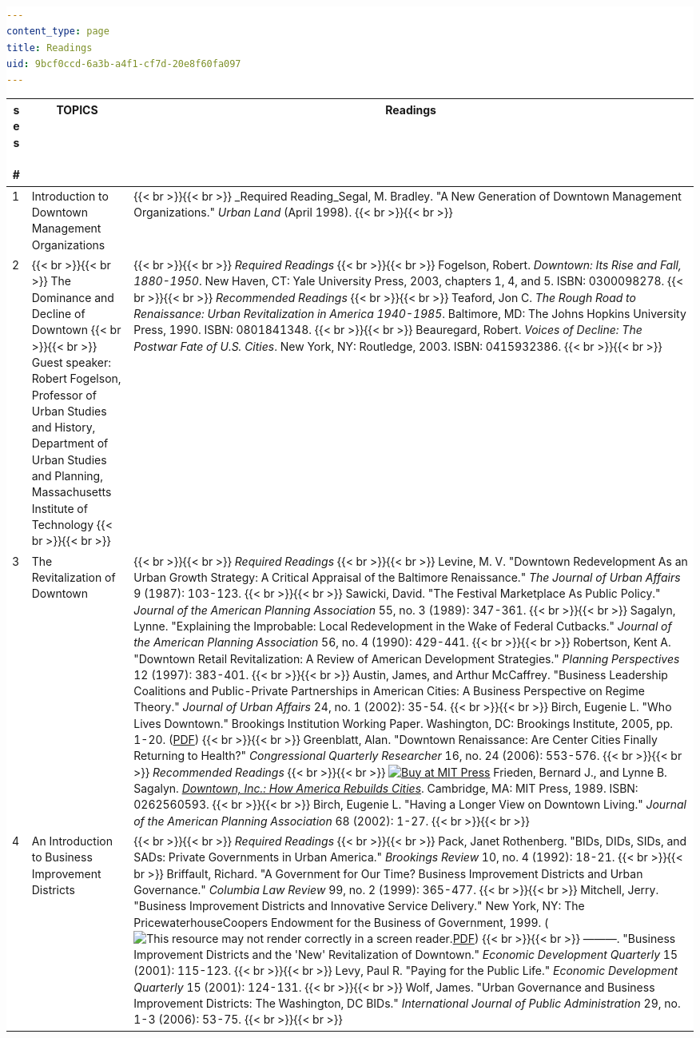 ```yaml
---
content_type: page
title: Readings
uid: 9bcf0ccd-6a3b-a4f1-cf7d-20e8f60fa097
---
```


| ses # | TOPICS | Readings |
| --- | --- | --- |
| 1 | Introduction to Downtown Management Organizations |  {{< br >}}{{< br >}} _Required Reading_Segal, M. Bradley. "A New Generation of Downtown Management Organizations." _Urban Land_ (April 1998). {{< br >}}{{< br >}}  |
| 2 |  {{< br >}}{{< br >}} The Dominance and Decline of Downtown {{< br >}}{{< br >}} Guest speaker: Robert Fogelson, Professor of Urban Studies and History, Department of Urban Studies and Planning, Massachusetts Institute of Technology {{< br >}}{{< br >}}  |  {{< br >}}{{< br >}} _Required Readings_ {{< br >}}{{< br >}} Fogelson, Robert. _Downtown: Its Rise and Fall, 1880-1950_. New Haven, CT: Yale University Press, 2003, chapters 1, 4, and 5. ISBN: 0300098278. {{< br >}}{{< br >}} _Recommended Readings_ {{< br >}}{{< br >}} Teaford, Jon C. _The Rough Road to Renaissance: Urban Revitalization in America 1940-1985_. Baltimore, MD: The Johns Hopkins University Press, 1990. ISBN: 0801841348. {{< br >}}{{< br >}} Beauregard, Robert. _Voices of Decline: The Postwar Fate of U.S. Cities_. New York, NY: Routledge, 2003. ISBN: 0415932386. {{< br >}}{{< br >}}  |
| 3 | The Revitalization of Downtown |  {{< br >}}{{< br >}} _Required Readings_ {{< br >}}{{< br >}} Levine, M. V. "Downtown Redevelopment As an Urban Growth Strategy: A Critical Appraisal of the Baltimore Renaissance." _The Journal of Urban Affairs_ 9 (1987): 103-123. {{< br >}}{{< br >}} Sawicki, David. "The Festival Marketplace As Public Policy." _Journal of the American Planning Association_ 55, no. 3 (1989): 347-361. {{< br >}}{{< br >}} Sagalyn, Lynne. "Explaining the Improbable: Local Redevelopment in the Wake of Federal Cutbacks." _Journal of the American Planning Association_ 56, no. 4 (1990): 429-441. {{< br >}}{{< br >}} Robertson, Kent A. "Downtown Retail Revitalization: A Review of American Development Strategies." _Planning Perspectives_ 12 (1997): 383-401. {{< br >}}{{< br >}} Austin, James, and Arthur McCaffrey. "Business Leadership Coalitions and Public-Private Partnerships in American Cities: A Business Perspective on Regime Theory." _Journal of Urban Affairs_ 24, no. 1 (2002): 35-54. {{< br >}}{{< br >}} Birch, Eugenie L. "Who Lives Downtown." Brookings Institution Working Paper. Washington, DC: Brookings Institute, 2005, pp. 1-20. ([PDF](https://www.brookings.edu/research/who-lives-downtown/)) {{< br >}}{{< br >}} Greenblatt, Alan. "Downtown Renaissance: Are Center Cities Finally Returning to Health?" _Congressional Quarterly Researcher_ 16, no. 24 (2006): 553-576. {{< br >}}{{< br >}} _Recommended Readings_ {{< br >}}{{< br >}} [![Buy at MIT Press](/images/mp_logo.gif)](https://mitpress.mit.edu/books/downtown-inc) Frieden, Bernard J., and Lynne B. Sagalyn. [_Downtown, Inc.: How America Rebuilds Cities_](https://mitpress.mit.edu/books/downtown-inc). Cambridge, MA: MIT Press, 1989. ISBN: 0262560593. {{< br >}}{{< br >}} Birch, Eugenie L. "Having a Longer View on Downtown Living." _Journal of the American Planning Association_ 68 (2002): 1-27. {{< br >}}{{< br >}}  |
| 4 | An Introduction to Business Improvement Districts |  {{< br >}}{{< br >}} _Required Readings_ {{< br >}}{{< br >}} Pack, Janet Rothenberg. "BIDs, DIDs, SIDs, and SADs: Private Governments in Urban America." _Brookings Review_ 10, no. 4 (1992): 18-21. {{< br >}}{{< br >}} Briffault, Richard. "A Government for Our Time? Business Improvement Districts and Urban Governance." _Columbia Law Review_ 99, no. 2 (1999): 365-477. {{< br >}}{{< br >}} Mitchell, Jerry. "Business Improvement Districts and Innovative Service Delivery." New York, NY: The PricewaterhouseCoopers Endowment for the Business of Government, 1999. (![This resource may not render correctly in a screen reader.](/images/inacessible.gif)[PDF](https://www.businessofgovernment.org/sites/default/files/Mitchell.pdf)) {{< br >}}{{< br >}} ———. "Business Improvement Districts and the 'New' Revitalization of Downtown." _Economic Development Quarterly_ 15 (2001): 115-123. {{< br >}}{{< br >}} Levy, Paul R. "Paying for the Public Life." _Economic Development Quarterly_ 15 (2001): 124-131. {{< br >}}{{< br >}} Wolf, James. "Urban Governance and Business Improvement Districts: The Washington, DC BIDs." _International Journal of Public Administration_ 29, no. 1-3 (2006): 53-75. {{< br >}}{{< br >}}  |